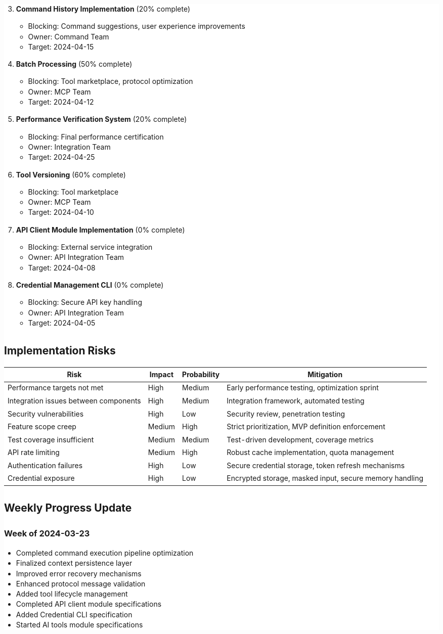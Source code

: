 3. **Command History Implementation** (20% complete)
   - Blocking: Command suggestions, user experience improvements
   - Owner: Command Team
   - Target: 2024-04-15

4. **Batch Processing** (50% complete)
   - Blocking: Tool marketplace, protocol optimization
   - Owner: MCP Team
   - Target: 2024-04-12

5. **Performance Verification System** (20% complete)
   - Blocking: Final performance certification
   - Owner: Integration Team
   - Target: 2024-04-25

6. **Tool Versioning** (60% complete)
   - Blocking: Tool marketplace
   - Owner: MCP Team
   - Target: 2024-04-10

7. **API Client Module Implementation** (0% complete)
   - Blocking: External service integration
   - Owner: API Integration Team
   - Target: 2024-04-08

8. **Credential Management CLI** (0% complete)
   - Blocking: Secure API key handling
   - Owner: API Integration Team
   - Target: 2024-04-05

## Implementation Risks

| Risk | Impact | Probability | Mitigation |
|------|--------|------------|------------|
| Performance targets not met | High | Medium | Early performance testing, optimization sprint |
| Integration issues between components | High | Medium | Integration framework, automated testing |
| Security vulnerabilities | High | Low | Security review, penetration testing |
| Feature scope creep | Medium | High | Strict prioritization, MVP definition enforcement |
| Test coverage insufficient | Medium | Medium | Test-driven development, coverage metrics |
| API rate limiting | Medium | High | Robust cache implementation, quota management |
| Authentication failures | High | Low | Secure credential storage, token refresh mechanisms |
| Credential exposure | High | Low | Encrypted storage, masked input, secure memory handling |

## Weekly Progress Update

### Week of 2024-03-23
- Completed command execution pipeline optimization
- Finalized context persistence layer
- Improved error recovery mechanisms
- Enhanced protocol message validation
- Added tool lifecycle management
- Completed API client module specifications
- Added Credential CLI specification
- Started AI tools module specifications
